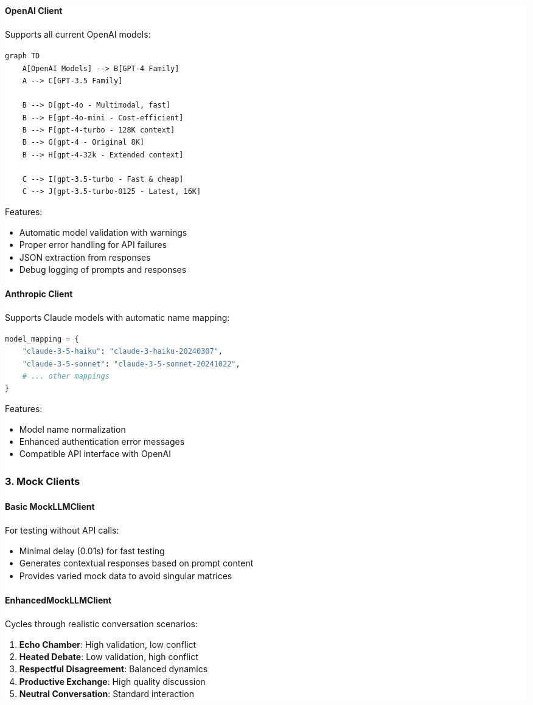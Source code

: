 #### OpenAI Client

Supports all current OpenAI models:

```mermaid
graph TD
    A[OpenAI Models] --> B[GPT-4 Family]
    A --> C[GPT-3.5 Family]
    
    B --> D[gpt-4o - Multimodal, fast]
    B --> E[gpt-4o-mini - Cost-efficient]
    B --> F[gpt-4-turbo - 128K context]
    B --> G[gpt-4 - Original 8K]
    B --> H[gpt-4-32k - Extended context]
    
    C --> I[gpt-3.5-turbo - Fast & cheap]
    C --> J[gpt-3.5-turbo-0125 - Latest, 16K]
```

Features:
- Automatic model validation with warnings
- Proper error handling for API failures
- JSON extraction from responses
- Debug logging of prompts and responses

#### Anthropic Client

Supports Claude models with automatic name mapping:

```python
model_mapping = {
    "claude-3-5-haiku": "claude-3-haiku-20240307",
    "claude-3-5-sonnet": "claude-3-5-sonnet-20241022",
    # ... other mappings
}
```

Features:
- Model name normalization
- Enhanced authentication error messages
- Compatible API interface with OpenAI

### 3. Mock Clients

#### Basic MockLLMClient

For testing without API calls:
- Minimal delay (0.01s) for fast testing
- Generates contextual responses based on prompt content
- Provides varied mock data to avoid singular matrices

#### EnhancedMockLLMClient

Cycles through realistic conversation scenarios:
1. **Echo Chamber**: High validation, low conflict
2. **Heated Debate**: Low validation, high conflict
3. **Respectful Disagreement**: Balanced dynamics
4. **Productive Exchange**: High quality discussion
5. **Neutral Conversation**: Standard interaction
